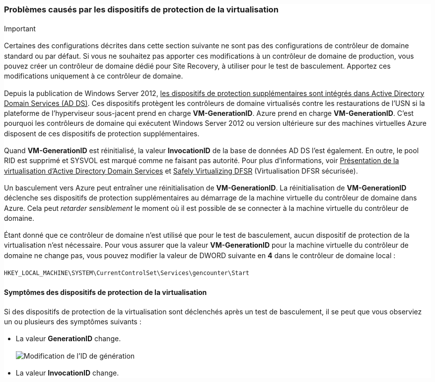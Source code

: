 
### <a name="issues-caused-by-virtualization-safeguards"></a>Problèmes causés par les dispositifs de protection de la virtualisation

> [!IMPORTANT]
> Certaines des configurations décrites dans cette section suivante ne sont pas des configurations de contrôleur de domaine standard ou par défaut. Si vous ne souhaitez pas apporter ces modifications à un contrôleur de domaine de production, vous pouvez créer un contrôleur de domaine dédié pour Site Recovery, à utiliser pour le test de basculement. Apportez ces modifications uniquement à ce contrôleur de domaine.  
>
>

Depuis la publication de Windows Server 2012, [les dispositifs de protection supplémentaires sont intégrés dans Active Directory Domain Services (AD DS)](https://technet.microsoft.com/windows-server-docs/identity/ad-ds/introduction-to-active-directory-domain-services-ad-ds-virtualization-level-100). Ces dispositifs protègent les contrôleurs de domaine virtualisés contre les restaurations de l’USN si la plateforme de l’hyperviseur sous-jacent prend en charge **VM-GenerationID**. Azure prend en charge **VM-GenerationID**. C’est pourquoi les contrôleurs de domaine qui exécutent Windows Server 2012 ou version ultérieure sur des machines virtuelles Azure disposent de ces dispositifs de protection supplémentaires.


Quand **VM-GenerationID** est réinitialisé, la valeur **InvocationID** de la base de données AD DS l’est également. En outre, le pool RID est supprimé et SYSVOL est marqué comme ne faisant pas autorité. Pour plus d’informations, voir [Présentation de la virtualisation d’Active Directory Domain Services](https://technet.microsoft.com/windows-server-docs/identity/ad-ds/introduction-to-active-directory-domain-services-ad-ds-virtualization-level-100) et [Safely Virtualizing DFSR](https://blogs.technet.microsoft.com/filecab/2013/04/05/safely-virtualizing-dfsr/) (Virtualisation DFSR sécurisée).

Un basculement vers Azure peut entraîner une réinitialisation de **VM-GenerationID**. La réinitialisation de **VM-GenerationID** déclenche ses dispositifs de protection supplémentaires au démarrage de la machine virtuelle du contrôleur de domaine dans Azure. Cela peut *retarder sensiblement* le moment où il est possible de se connecter à la machine virtuelle du contrôleur de domaine.

Étant donné que ce contrôleur de domaine n’est utilisé que pour le test de basculement, aucun dispositif de protection de la virtualisation n’est nécessaire. Pour vous assurer que la valeur **VM-GenerationID** pour la machine virtuelle du contrôleur de domaine ne change pas, vous pouvez modifier la valeur de DWORD suivante en **4** dans le contrôleur de domaine local :


`HKEY_LOCAL_MACHINE\SYSTEM\CurrentControlSet\Services\gencounter\Start`


#### <a name="symptoms-of-virtualization-safeguards"></a>Symptômes des dispositifs de protection de la virtualisation

Si des dispositifs de protection de la virtualisation sont déclenchés après un test de basculement, il se peut que vous observiez un ou plusieurs des symptômes suivants :  

* La valeur **GenerationID** change.

    ![Modification de l’ID de génération](./media/site-recovery-active-directory/Event2170.png)

* La valeur **InvocationID** change.
